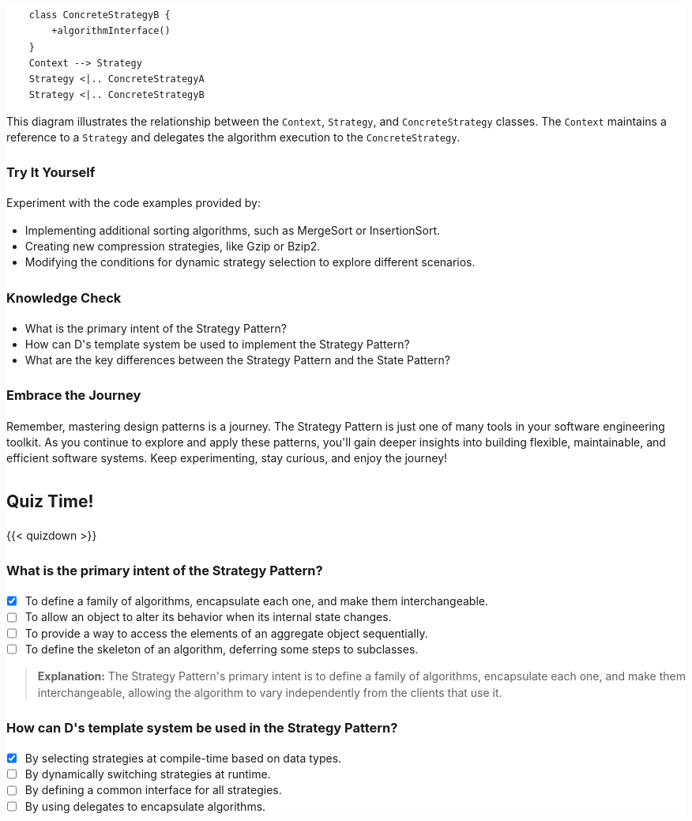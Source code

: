 ```mermaid
    class ConcreteStrategyB {
        +algorithmInterface()
    }
    Context --> Strategy
    Strategy <|.. ConcreteStrategyA
    Strategy <|.. ConcreteStrategyB
```

This diagram illustrates the relationship between the `Context`, `Strategy`, and `ConcreteStrategy` classes. The `Context` maintains a reference to a `Strategy` and delegates the algorithm execution to the `ConcreteStrategy`.

### Try It Yourself

Experiment with the code examples provided by:
- Implementing additional sorting algorithms, such as MergeSort or InsertionSort.
- Creating new compression strategies, like Gzip or Bzip2.
- Modifying the conditions for dynamic strategy selection to explore different scenarios.

### Knowledge Check

- What is the primary intent of the Strategy Pattern?
- How can D's template system be used to implement the Strategy Pattern?
- What are the key differences between the Strategy Pattern and the State Pattern?

### Embrace the Journey

Remember, mastering design patterns is a journey. The Strategy Pattern is just one of many tools in your software engineering toolkit. As you continue to explore and apply these patterns, you'll gain deeper insights into building flexible, maintainable, and efficient software systems. Keep experimenting, stay curious, and enjoy the journey!

## Quiz Time!

{{< quizdown >}}

### What is the primary intent of the Strategy Pattern?

- [x] To define a family of algorithms, encapsulate each one, and make them interchangeable.
- [ ] To allow an object to alter its behavior when its internal state changes.
- [ ] To provide a way to access the elements of an aggregate object sequentially.
- [ ] To define the skeleton of an algorithm, deferring some steps to subclasses.

> **Explanation:** The Strategy Pattern's primary intent is to define a family of algorithms, encapsulate each one, and make them interchangeable, allowing the algorithm to vary independently from the clients that use it.

### How can D's template system be used in the Strategy Pattern?

- [x] By selecting strategies at compile-time based on data types.
- [ ] By dynamically switching strategies at runtime.
- [ ] By defining a common interface for all strategies.
- [ ] By using delegates to encapsulate algorithms.
